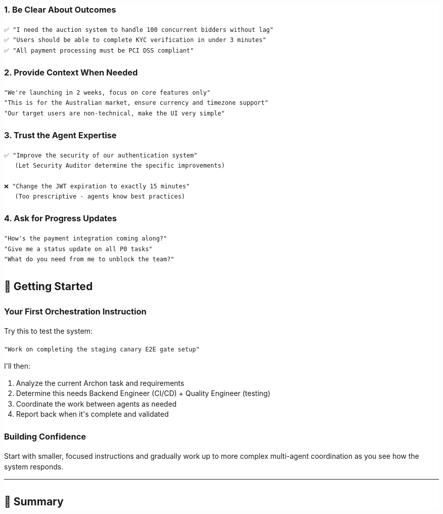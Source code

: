 ### **1. Be Clear About Outcomes**
```
✅ "I need the auction system to handle 100 concurrent bidders without lag"
✅ "Users should be able to complete KYC verification in under 3 minutes"
✅ "All payment processing must be PCI DSS compliant"
```

### **2. Provide Context When Needed**
```
"We're launching in 2 weeks, focus on core features only"
"This is for the Australian market, ensure currency and timezone support"
"Our target users are non-technical, make the UI very simple"
```

### **3. Trust the Agent Expertise**
```
✅ "Improve the security of our authentication system"
   (Let Security Auditor determine the specific improvements)

❌ "Change the JWT expiration to exactly 15 minutes"
   (Too prescriptive - agents know best practices)
```

### **4. Ask for Progress Updates**
```
"How's the payment integration coming along?"
"Give me a status update on all P0 tasks"
"What do you need from me to unblock the team?"
```

## 🎯 Getting Started

### **Your First Orchestration Instruction**
Try this to test the system:
```
"Work on completing the staging canary E2E gate setup"
```

I'll then:
1. Analyze the current Archon task and requirements
2. Determine this needs Backend Engineer (CI/CD) + Quality Engineer (testing)
3. Coordinate the work between agents as needed
4. Report back when it's complete and validated

### **Building Confidence**
Start with smaller, focused instructions and gradually work up to more complex multi-agent coordination as you see how the system responds.

---

## 🎯 Summary
